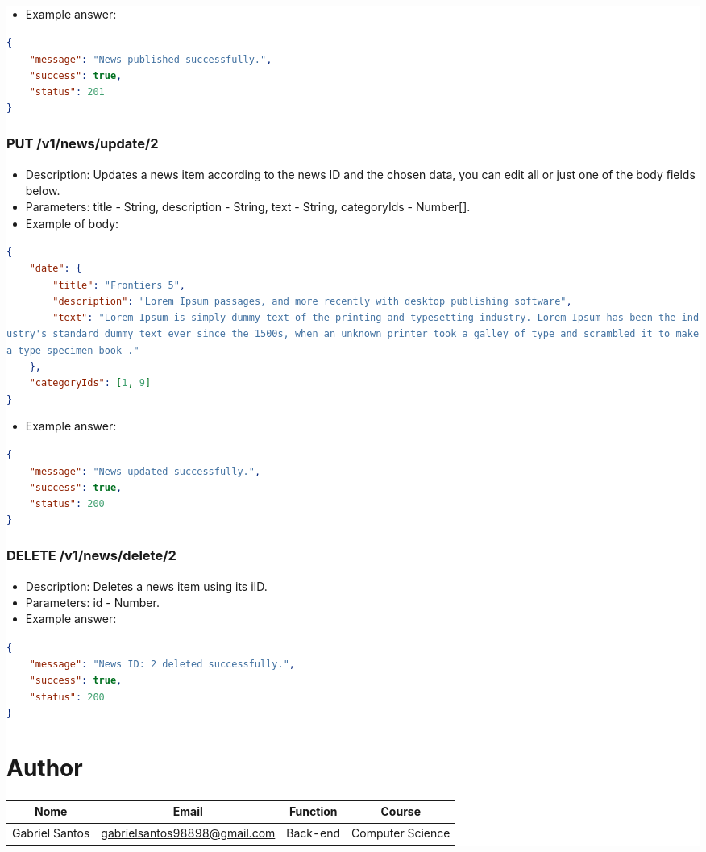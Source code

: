 - Example answer:
```json
{
    "message": "News published successfully.",
    "success": true,
    "status": 201
}
```

### PUT /v1/news/update/2
- Description: Updates a news item according to the news ID and the chosen data, you can edit all or just one of the body fields below.
- Parameters: title - String, description - String, text - String, categoryIds - Number[].
- Example of body:
```json
{
    "date": {
        "title": "Frontiers 5",
        "description": "Lorem Ipsum passages, and more recently with desktop publishing software",
        "text": "Lorem Ipsum is simply dummy text of the printing and typesetting industry. Lorem Ipsum has been the industry's standard dummy text ever since the 1500s, when an unknown printer took a galley of type and scrambled it to make a type specimen book ."
    },
    "categoryIds": [1, 9]
}
```
- Example answer:
```json
{
    "message": "News updated successfully.",
    "success": true,
    "status": 200
}
```

### DELETE /v1/news/delete/2
- Description: Deletes a news item using its iID.
- Parameters: id - Number.
- Example answer:
```json
{
    "message": "News ID: 2 deleted successfully.",
    "success": true,
    "status": 200
}
```

# Author
|Nome|Email|Function|Course|
| -------- | --------  |-------- | -------- |
|Gabriel Santos|gabrielsantos98898@gmail.com|Back-end|Computer Science|
